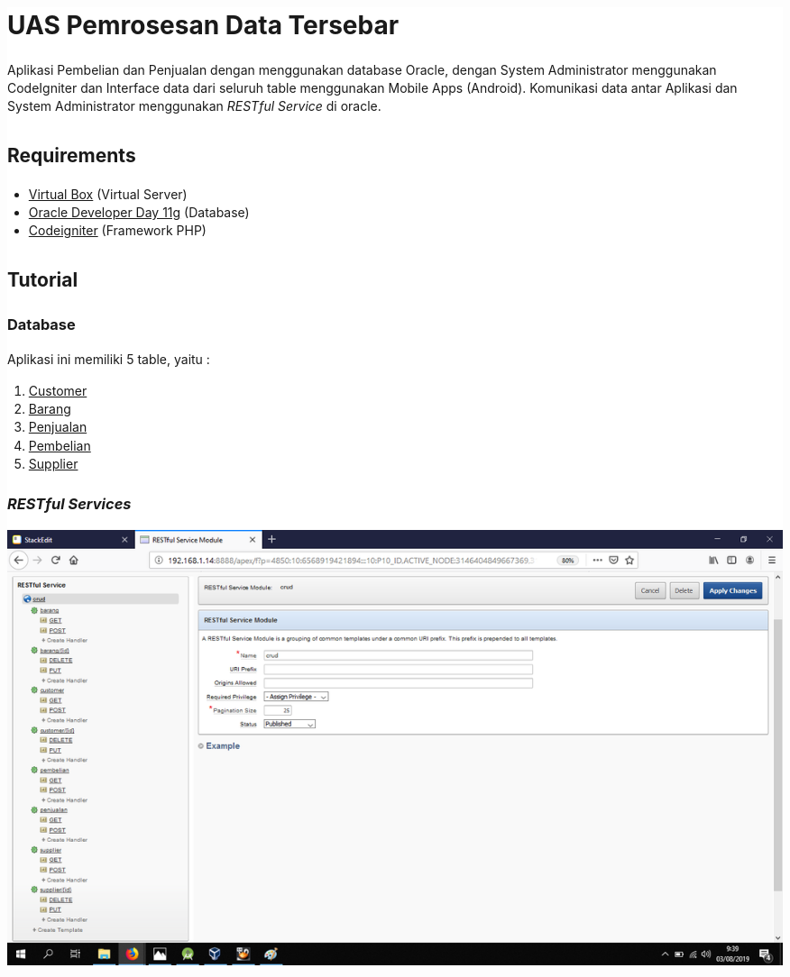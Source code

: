 # UAS Pemrosesan Data Tersebar

Aplikasi Pembelian dan Penjualan dengan menggunakan database Oracle, dengan System Administrator menggunakan CodeIgniter dan Interface data dari seluruh table menggunakan Mobile Apps (Android). Komunikasi data antar Aplikasi dan System Administrator menggunakan *RESTful Service* di oracle.



## Requirements

- [Virtual Box](https://www.virtualbox.org/wiki/Downloads) (Virtual Server)
- [Oracle Developer Day 11g](https://www.oracle.com/technetwork/database/enterprise-edition/databaseappdev-vm-161299.html) (Database)
- [Codeigniter](https://www.codeigniter.com/) (Framework PHP)

## Tutorial

### Database

Aplikasi ini memiliki 5 table, yaitu :

1. [Customer](#table-customer)
2. [Barang](#table-barang)
3. [Penjualan](#table-penjualan)
4. [Pembelian](#table-pembelian)
5. [Supplier](#table-supplier)

### *RESTful Services*

![RESTful Services](./Image/RestFull/CRUD.png)

